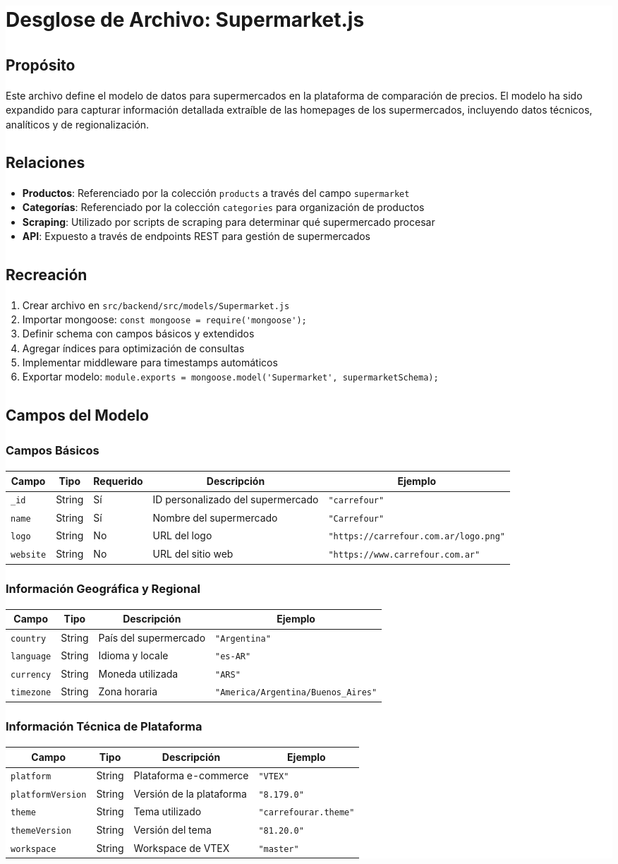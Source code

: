 # Desglose de Archivo: Supermarket.js

## Propósito
Este archivo define el modelo de datos para supermercados en la plataforma de comparación de precios. El modelo ha sido expandido para capturar información detallada extraíble de las homepages de los supermercados, incluyendo datos técnicos, analíticos y de regionalización.

## Relaciones
- **Productos**: Referenciado por la colección `products` a través del campo `supermarket`
- **Categorías**: Referenciado por la colección `categories` para organización de productos
- **Scraping**: Utilizado por scripts de scraping para determinar qué supermercado procesar
- **API**: Expuesto a través de endpoints REST para gestión de supermercados

## Recreación
1. Crear archivo en `src/backend/src/models/Supermarket.js`
2. Importar mongoose: `const mongoose = require('mongoose');`
3. Definir schema con campos básicos y extendidos
4. Agregar índices para optimización de consultas
5. Implementar middleware para timestamps automáticos
6. Exportar modelo: `module.exports = mongoose.model('Supermarket', supermarketSchema);`

## Campos del Modelo

### Campos Básicos
| Campo | Tipo | Requerido | Descripción | Ejemplo |
|-------|------|-----------|-------------|---------|
| `_id` | String | Sí | ID personalizado del supermercado | `"carrefour"` |
| `name` | String | Sí | Nombre del supermercado | `"Carrefour"` |
| `logo` | String | No | URL del logo | `"https://carrefour.com.ar/logo.png"` |
| `website` | String | No | URL del sitio web | `"https://www.carrefour.com.ar"` |

### Información Geográfica y Regional
| Campo | Tipo | Descripción | Ejemplo |
|-------|------|-------------|---------|
| `country` | String | País del supermercado | `"Argentina"` |
| `language` | String | Idioma y locale | `"es-AR"` |
| `currency` | String | Moneda utilizada | `"ARS"` |
| `timezone` | String | Zona horaria | `"America/Argentina/Buenos_Aires"` |

### Información Técnica de Plataforma
| Campo | Tipo | Descripción | Ejemplo |
|-------|------|-------------|---------|
| `platform` | String | Plataforma e-commerce | `"VTEX"` |
| `platformVersion` | String | Versión de la plataforma | `"8.179.0"` |
| `theme` | String | Tema utilizado | `"carrefourar.theme"` |
| `themeVersion` | String | Versión del tema | `"81.20.0"` |
| `workspace` | String | Workspace de VTEX | `"master"` |
